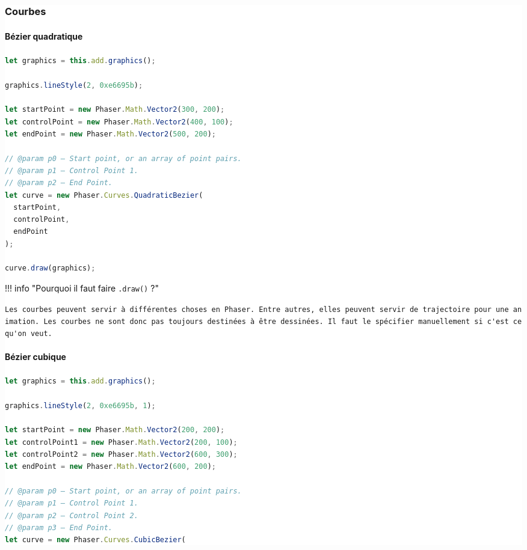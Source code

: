 ### Courbes

#### Bézier quadratique

<iframe class="aspect-2-1" height="300" style="width: 100%;" scrolling="no" title="Géométrie - Courbe de bézier quadratique" src="https://codepen.io/tim-momo/embed/yLdRPQp?default-tab=result&theme-id=50173" frameborder="no" loading="lazy" allowtransparency="true" allowfullscreen="true">
  See the Pen <a href="https://codepen.io/tim-momo/pen/yLdRPQp">
  Géométrie - Courbe de bézier quadratique</a> by TIM Montmorency (<a href="https://codepen.io/tim-momo">@tim-momo</a>)
  on <a href="https://codepen.io">CodePen</a>.
</iframe>

```js
let graphics = this.add.graphics();

graphics.lineStyle(2, 0xe6695b);

let startPoint = new Phaser.Math.Vector2(300, 200);
let controlPoint = new Phaser.Math.Vector2(400, 100);
let endPoint = new Phaser.Math.Vector2(500, 200);

// @param p0 — Start point, or an array of point pairs.
// @param p1 — Control Point 1.
// @param p2 — End Point.
let curve = new Phaser.Curves.QuadraticBezier(
  startPoint,
  controlPoint,
  endPoint
);

curve.draw(graphics);
```

!!! info "Pourquoi il faut faire `.draw()` ?"

    Les courbes peuvent servir à différentes choses en Phaser. Entre autres, elles peuvent servir de trajectoire pour une animation. Les courbes ne sont donc pas toujours destinées à être dessinées. Il faut le spécifier manuellement si c'est ce qu'on veut.

#### Bézier cubique

<iframe class="aspect-2-1" height="300" style="width: 100%;" scrolling="no" title="Géométrie - Courbe de bézier cubique" src="https://codepen.io/tim-momo/embed/eYwPebK?default-tab=result&theme-id=50173" frameborder="no" loading="lazy" allowtransparency="true" allowfullscreen="true">
  See the Pen <a href="https://codepen.io/tim-momo/pen/eYwPebK">
  Géométrie - Courbe de bézier cubique</a> by TIM Montmorency (<a href="https://codepen.io/tim-momo">@tim-momo</a>)
  on <a href="https://codepen.io">CodePen</a>.
</iframe>

```js
let graphics = this.add.graphics();

graphics.lineStyle(2, 0xe6695b, 1);

let startPoint = new Phaser.Math.Vector2(200, 200);
let controlPoint1 = new Phaser.Math.Vector2(200, 100);
let controlPoint2 = new Phaser.Math.Vector2(600, 300);
let endPoint = new Phaser.Math.Vector2(600, 200);

// @param p0 — Start point, or an array of point pairs.
// @param p1 — Control Point 1.
// @param p2 — Control Point 2.
// @param p3 — End Point.
let curve = new Phaser.Curves.CubicBezier(
```